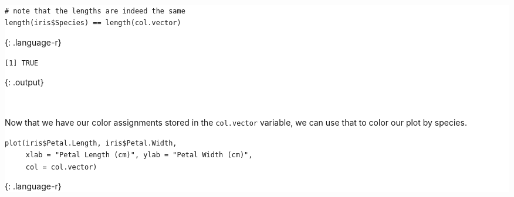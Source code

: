 

~~~
# note that the lengths are indeed the same
length(iris$Species) == length(col.vector)
~~~
{: .language-r}



~~~
[1] TRUE
~~~
{: .output}

&nbsp; 

Now that we have our color assignments stored in the `col.vector` variable, we can use that to color our plot by species. 


~~~
plot(iris$Petal.Length, iris$Petal.Width,
     xlab = "Petal Length (cm)", ylab = "Petal Width (cm)",
     col = col.vector)
~~~
{: .language-r}
